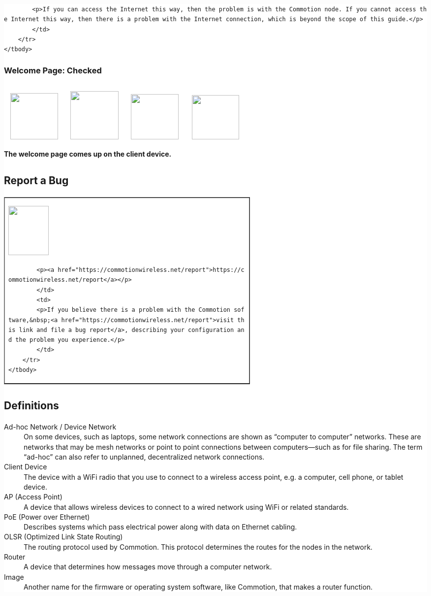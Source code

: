 			<p>If you can access the Internet this way, then the problem is with the Commotion node. If you cannot access the Internet this way, then there is a problem with the Internet connection, which is beyond the scope of this guide.</p>
			</td>
		</tr>
	</tbody>
</table>

<h3>Welcome Page: Checked</h3>

<p><img alt="" class="media-image attr__typeof__foaf:Image img__fid__513 img__view_mode__media_large attr__format__media_large" src="/files/Troubleshooting_power_yes_0.png" style="width: 97px; height: 94px; margin: 16px 13px;" typeof="foaf:Image" /><img alt="" class="media-image attr__typeof__foaf:Image img__fid__515 img__view_mode__media_large attr__format__media_large" src="/files/Troubleshooting_visibleap_yes.png" style="width: 98px; height: 98px; margin: 12px;" typeof="foaf:Image" /><img alt="" class="media-image attr__typeof__foaf:Image img__fid__517 img__view_mode__media_large attr__format__media_large" src="/files/Troubleshooting_associateap_yes.png" style="width: 97px; height: 92px; margin: 18px 13px;" typeof="foaf:Image" /><img alt="" class="media-image attr__typeof__foaf:Image img__fid__521 img__view_mode__media_large attr__format__media_large" src="/files/Troubleshooting_splashed_yes.png" style="width: 96px; height: 90px; margin: 20px 14px;" typeof="foaf:Image" /><br />
<strong>The welcome page comes up on the client device.</strong></p>
</section>

<section id="bug-report">
<h2>Report a Bug</h2>

<table border="1" cellpadding="1" cellspacing="1" style="width: 500px;">
	<tbody>
		<tr>
			<td>
			<p><img alt="" class="media-image attr__typeof__foaf:Image img__fid__540 img__view_mode__media_large attr__format__media_large" height="100" src="/files/bug.png" typeof="foaf:Image" width="82" /></p>

			<p><a href="https://commotionwireless.net/report">https://commotionwireless.net/report</a></p>
			</td>
			<td>
			<p>If you believe there is a problem with the Commotion software,&nbsp;<a href="https://commotionwireless.net/report">visit this link and file a bug report</a>, describing your configuration and the problem you experience.</p>
			</td>
		</tr>
	</tbody>
</table>
</section>

<section id="section-definitions">
<h2>Definitions</h2>

<dl>
	<dt>Ad-hoc Network / Device Network</dt>
	<dd>On some devices, such as laptops, some network connections are shown as “computer to computer” networks. These are networks that may be mesh networks or point to point connections between computers—such as for file sharing. The term “ad-hoc” can also refer to unplanned, decentralized network connections.</dd>
	<dt>Client Device</dt>
	<dd>The device with a WiFi radio that you use to connect to a wireless access point, e.g. a computer, cell phone, or tablet device.</dd>
	<dt>AP (Access Point)</dt>
	<dd>A device that allows wireless devices to connect to a wired network using WiFi or related standards.</dd>
	<dt>PoE (Power over Ethernet)</dt>
	<dd>Describes systems which pass electrical power along with data on Ethernet cabling.</dd>
	<dt>OLSR (Optimized Link State Routing)</dt>
	<dd>The routing protocol used by Commotion. This protocol determines the routes for the nodes in the network.</dd>
	<dt>Router</dt>
	<dd>A device that determines how messages move through a computer network.</dd>
	<dt>Image</dt>
	<dd>Another name for the firmware or operating system software, like Commotion, that makes a router function.</dd>
</dl>
</section>

